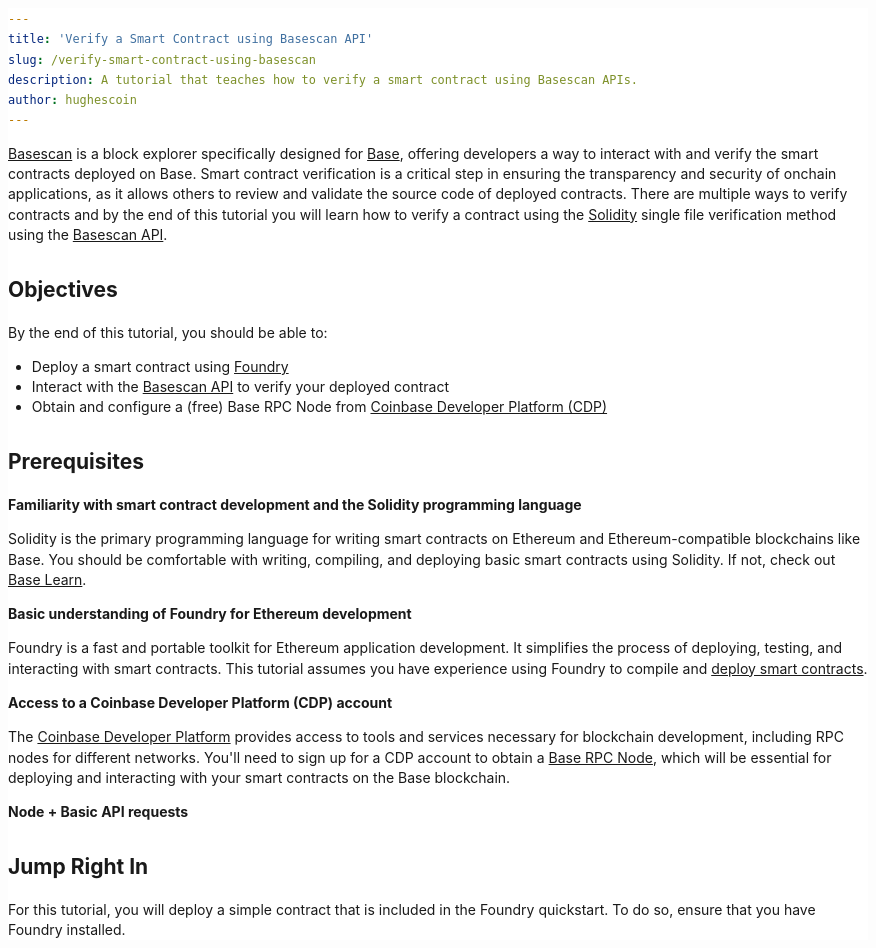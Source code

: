 ```yaml
---
title: 'Verify a Smart Contract using Basescan API'
slug: /verify-smart-contract-using-basescan
description: A tutorial that teaches how to verify a smart contract using Basescan APIs.
author: hughescoin
---
```


[Basescan] is a block explorer specifically designed for [Base], offering developers a way to interact with and verify the smart contracts deployed on Base. Smart contract verification is a critical step in ensuring the transparency and security of onchain applications, as it allows others to review and validate the source code of deployed contracts. There are multiple ways to verify contracts and by the end of this tutorial you will learn how to verify a contract using the [Solidity] single file verification method using the [Basescan API].



## Objectives

By the end of this tutorial, you should be able to:

- Deploy a smart contract using [Foundry]
- Interact with the [Basescan API] to verify your deployed contract
- Obtain and configure a (free) Base RPC Node from [Coinbase Developer Platform (CDP)](https://portal.cdp.coinbase.com/products/node)



## Prerequisites

**Familiarity with smart contract development and the Solidity programming language**

Solidity is the primary programming language for writing smart contracts on Ethereum and Ethereum-compatible blockchains like Base. You should be comfortable with writing, compiling, and deploying basic smart contracts using Solidity. If not, check out [Base Learn].

**Basic understanding of Foundry for Ethereum development**

Foundry is a fast and portable toolkit for Ethereum application development. It simplifies the process of deploying, testing, and interacting with smart contracts. This tutorial assumes you have experience using Foundry to compile and [deploy smart contracts].

**Access to a Coinbase Developer Platform (CDP) account**

The [Coinbase Developer Platform] provides access to tools and services necessary for blockchain development, including RPC nodes for different networks. You'll need to sign up for a CDP account to obtain a [Base RPC Node], which will be essential for deploying and interacting with your smart contracts on the Base blockchain.

**Node + Basic API requests**

## Jump Right In

For this tutorial, you will deploy a simple contract that is included in the Foundry quickstart. To do so, ensure that you have Foundry installed.


[Coinbase Developer Platform]: https://portal.cdp.coinbase.com/
[Base RPC Node]: https://portal.cdp.coinbase.com/products/node
[CDP]: https://portal.cdp.coinbase.com/
[Base]: https://base.org/
[Basescan]: https://basescan.org/
[Solidity]: https://soliditylang.org/
[Basescan account]: https://basescan.org/myaccount/
[API Key page]: https://basescan.org/myapikey/
[Basescan API]: https://docs.basescan.org/
[login to Basescan]: https://basescan.org/login/
[Node product]: https://portal.cdp.coinbase.com/products/node/
[deploy smart contracts]: https://docs.base.org/tutorials/deploy-with-foundry/
[Base Learn]: https://docs.base.org/base-learn/docs/welcome/
[Foundry]: https://book.getfoundry.sh/getting-started/installation